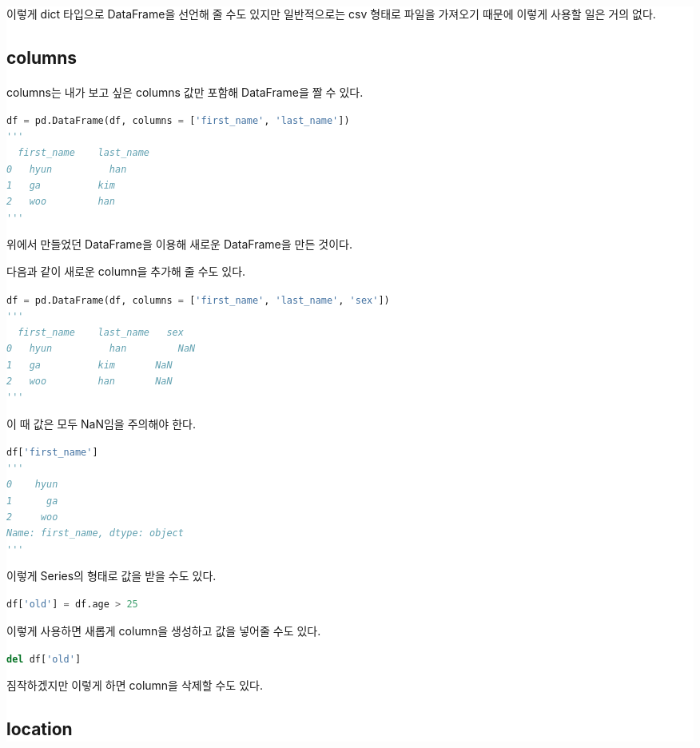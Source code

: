  이렇게 dict 타입으로 DataFrame을 선언해 줄 수도 있지만 일반적으로는 csv 형태로 파일을 가져오기 때문에 이렇게 사용할 일은 거의 없다. 

## columns

columns는 내가 보고 싶은 columns 값만 포함해 DataFrame을 짤 수 있다.

```python
df = pd.DataFrame(df, columns = ['first_name', 'last_name'])
'''
  first_name	last_name
0	hyun	      han
1	ga	        kim
2	woo	        han
'''
```

위에서 만들었던 DataFrame을 이용해 새로운 DataFrame을 만든 것이다.

다음과 같이 새로운 column을 추가해 줄 수도 있다.

```python
df = pd.DataFrame(df, columns = ['first_name', 'last_name', 'sex'])
'''
  first_name	last_name	sex
0	hyun	      han	      NaN
1	ga	        kim	      NaN
2	woo	        han	      NaN
'''
```

이 때 값은 모두 NaN임을 주의해야 한다.

```python
df['first_name']
'''
0    hyun
1      ga
2     woo
Name: first_name, dtype: object
'''
```

이렇게 Series의 형태로 값을 받을 수도 있다.

```python
df['old'] = df.age > 25
```

이렇게 사용하면 새롭게 column을 생성하고 값을 넣어줄 수도 있다.

```python
del df['old']
```

짐작하겠지만 이렇게 하면 column을 삭제할 수도 있다.

## location
